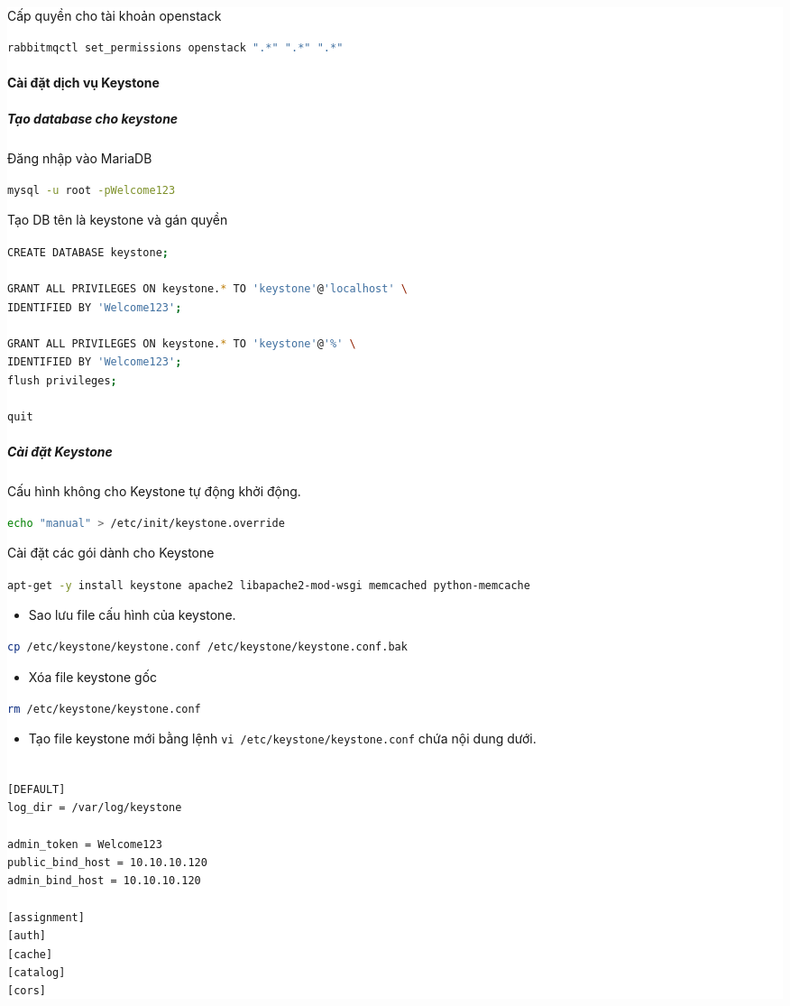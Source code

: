 Cấp quyền cho tài khoản openstack 

```sh
rabbitmqctl set_permissions openstack ".*" ".*" ".*"
```

#### Cài đặt dịch vụ Keystone

##### Tạo database cho keystone

Đăng nhập vào MariaDB

```sh
mysql -u root -pWelcome123
```

Tạo DB tên là keystone và gán quyền

```sh
CREATE DATABASE keystone;

GRANT ALL PRIVILEGES ON keystone.* TO 'keystone'@'localhost' \
IDENTIFIED BY 'Welcome123';

GRANT ALL PRIVILEGES ON keystone.* TO 'keystone'@'%' \
IDENTIFIED BY 'Welcome123';
flush privileges;

quit

```

##### Cài đặt Keystone

Cấu hình không cho Keystone tự động khởi động.

```sh
echo "manual" > /etc/init/keystone.override
```

Cài đặt các gói dành cho Keystone

```sh
apt-get -y install keystone apache2 libapache2-mod-wsgi memcached python-memcache
```

- Sao lưu file cấu hình của keystone.
```sh
cp /etc/keystone/keystone.conf /etc/keystone/keystone.conf.bak
```

- Xóa file keystone gốc 
```sh
rm /etc/keystone/keystone.conf
```


- Tạo file keystone mới bằng lệnh `vi /etc/keystone/keystone.conf` chứa nội dung dưới.

```sh 

[DEFAULT]
log_dir = /var/log/keystone

admin_token = Welcome123
public_bind_host = 10.10.10.120
admin_bind_host = 10.10.10.120

[assignment]
[auth]
[cache]
[catalog]
[cors]
```